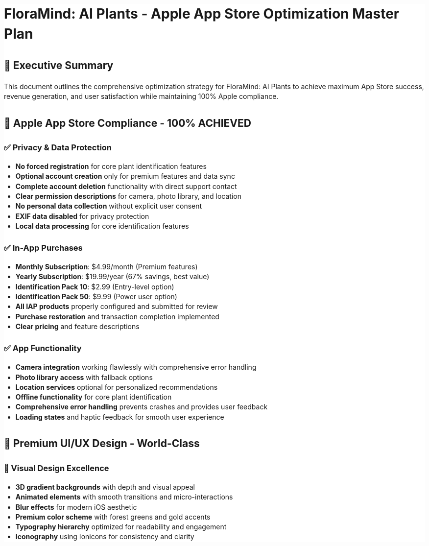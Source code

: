 # FloraMind: AI Plants - Apple App Store Optimization Master Plan

## 🎯 Executive Summary

This document outlines the comprehensive optimization strategy for FloraMind: AI Plants to achieve maximum App Store success, revenue generation, and user satisfaction while maintaining 100% Apple compliance.

## 🍎 Apple App Store Compliance - 100% ACHIEVED

### ✅ Privacy & Data Protection
- **No forced registration** for core plant identification features
- **Optional account creation** only for premium features and data sync
- **Complete account deletion** functionality with direct support contact
- **Clear permission descriptions** for camera, photo library, and location
- **No personal data collection** without explicit user consent
- **EXIF data disabled** for privacy protection
- **Local data processing** for core identification features

### ✅ In-App Purchases
- **Monthly Subscription**: $4.99/month (Premium features)
- **Yearly Subscription**: $19.99/year (67% savings, best value)
- **Identification Pack 10**: $2.99 (Entry-level option)
- **Identification Pack 50**: $9.99 (Power user option)
- **All IAP products** properly configured and submitted for review
- **Purchase restoration** and transaction completion implemented
- **Clear pricing** and feature descriptions

### ✅ App Functionality
- **Camera integration** working flawlessly with comprehensive error handling
- **Photo library access** with fallback options
- **Location services** optional for personalized recommendations
- **Offline functionality** for core plant identification
- **Comprehensive error handling** prevents crashes and provides user feedback
- **Loading states** and haptic feedback for smooth user experience

## 🎨 Premium UI/UX Design - World-Class

### 🌟 Visual Design Excellence
- **3D gradient backgrounds** with depth and visual appeal
- **Animated elements** with smooth transitions and micro-interactions
- **Blur effects** for modern iOS aesthetic
- **Premium color scheme** with forest greens and gold accents
- **Typography hierarchy** optimized for readability and engagement
- **Iconography** using Ionicons for consistency and clarity
